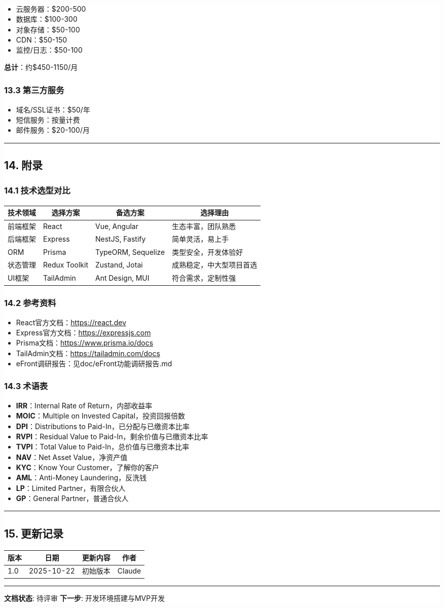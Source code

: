 - 云服务器：$200-500
- 数据库：$100-300
- 对象存储：$50-100
- CDN：$50-150
- 监控/日志：$50-100

**总计**：约$450-1150/月

### 13.3 第三方服务

- 域名/SSL证书：$50/年
- 短信服务：按量计费
- 邮件服务：$20-100/月

---

## 14. 附录

### 14.1 技术选型对比

| 技术领域 | 选择方案 | 备选方案 | 选择理由 |
|---------|---------|---------|---------|
| 前端框架 | React | Vue, Angular | 生态丰富，团队熟悉 |
| 后端框架 | Express | NestJS, Fastify | 简单灵活，易上手 |
| ORM | Prisma | TypeORM, Sequelize | 类型安全，开发体验好 |
| 状态管理 | Redux Toolkit | Zustand, Jotai | 成熟稳定，中大型项目首选 |
| UI框架 | TailAdmin | Ant Design, MUI | 符合需求，定制性强 |

### 14.2 参考资料

- React官方文档：https://react.dev
- Express官方文档：https://expressjs.com
- Prisma文档：https://www.prisma.io/docs
- TailAdmin文档：https://tailadmin.com/docs
- eFront调研报告：见doc/eFront功能调研报告.md

### 14.3 术语表

- **IRR**：Internal Rate of Return，内部收益率
- **MOIC**：Multiple on Invested Capital，投资回报倍数
- **DPI**：Distributions to Paid-In，已分配与已缴资本比率
- **RVPI**：Residual Value to Paid-In，剩余价值与已缴资本比率
- **TVPI**：Total Value to Paid-In，总价值与已缴资本比率
- **NAV**：Net Asset Value，净资产值
- **KYC**：Know Your Customer，了解你的客户
- **AML**：Anti-Money Laundering，反洗钱
- **LP**：Limited Partner，有限合伙人
- **GP**：General Partner，普通合伙人

---

## 15. 更新记录

| 版本 | 日期 | 更新内容 | 作者 |
|------|------|----------|------|
| 1.0 | 2025-10-22 | 初始版本 | Claude |

---

**文档状态**: 待评审
**下一步**: 开发环境搭建与MVP开发
